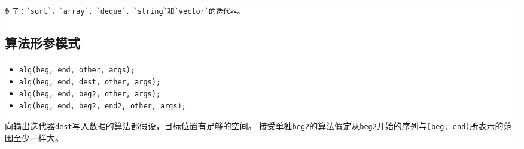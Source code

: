     例子：`sort`，`array`、`deque`、`string`和`vector`的迭代器。

## 算法形参模式

* `alg(beg, end, other, args);`
* `alg(beg, end, dest, other, args);`
* `alg(beg, end, beg2, other, args);`
* `alg(beg, end, beg2, end2, other, args);`

向输出迭代器`dest`写入数据的算法都假设，目标位置有足够的空间。
接受单独`beg2`的算法假定从`beg2`开始的序列与`[beg, end)`所表示的范围至少一样大。